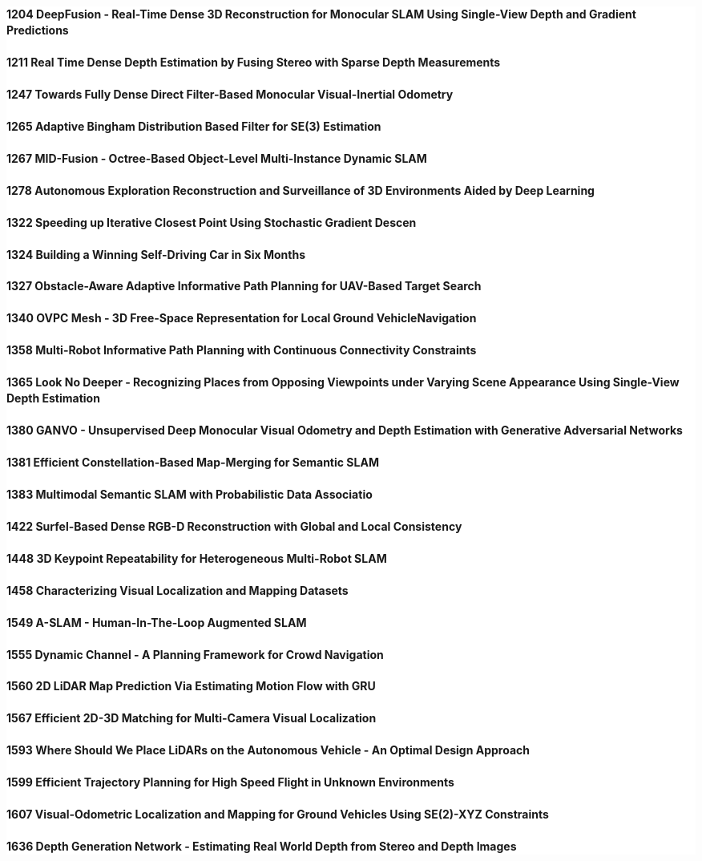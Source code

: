 #### 1204	DeepFusion - Real-Time Dense 3D Reconstruction for Monocular SLAM Using Single-View Depth and Gradient Predictions
#### 1211	Real Time Dense Depth Estimation by Fusing Stereo with Sparse Depth Measurements
#### 1247	Towards Fully Dense Direct Filter-Based Monocular Visual-Inertial Odometry
#### 1265	Adaptive Bingham Distribution Based Filter for SE(3) Estimation
#### 1267	MID-Fusion - Octree-Based Object-Level Multi-Instance Dynamic SLAM
#### 1278	Autonomous Exploration Reconstruction and Surveillance of 3D Environments Aided by Deep Learning
#### 1322	Speeding up Iterative Closest Point Using Stochastic Gradient Descen
#### 1324	Building a Winning Self-Driving Car in Six Months
#### 1327	Obstacle-Aware Adaptive Informative Path Planning for UAV-Based Target Search
#### 1340	OVPC Mesh - 3D Free-Space Representation for Local Ground VehicleNavigation
#### 1358	Multi-Robot Informative Path Planning with Continuous Connectivity Constraints
#### 1365	Look No Deeper - Recognizing Places from Opposing Viewpoints under Varying Scene Appearance Using Single-View Depth Estimation
#### 1380	GANVO - Unsupervised Deep Monocular Visual Odometry and Depth Estimation with Generative Adversarial Networks
#### 1381	Efficient Constellation-Based Map-Merging for Semantic SLAM
#### 1383	Multimodal Semantic SLAM with Probabilistic Data Associatio
#### 1422	Surfel-Based Dense RGB-D Reconstruction with Global and Local Consistency
#### 1448	3D Keypoint Repeatability for Heterogeneous Multi-Robot SLAM
#### 1458	Characterizing Visual Localization and Mapping Datasets
#### 1549	A-SLAM - Human-In-The-Loop Augmented SLAM
#### 1555	Dynamic Channel - A Planning Framework for Crowd Navigation
#### 1560	2D LiDAR Map Prediction Via Estimating Motion Flow with GRU
#### 1567	Efficient 2D-3D Matching for Multi-Camera Visual Localization
#### 1593	Where Should We Place LiDARs on the Autonomous Vehicle - An Optimal Design Approach
#### 1599	Efficient Trajectory Planning for High Speed Flight in Unknown Environments
#### 1607	Visual-Odometric Localization and Mapping for Ground Vehicles Using SE(2)-XYZ Constraints
#### 1636	Depth Generation Network - Estimating Real World Depth from Stereo and Depth Images